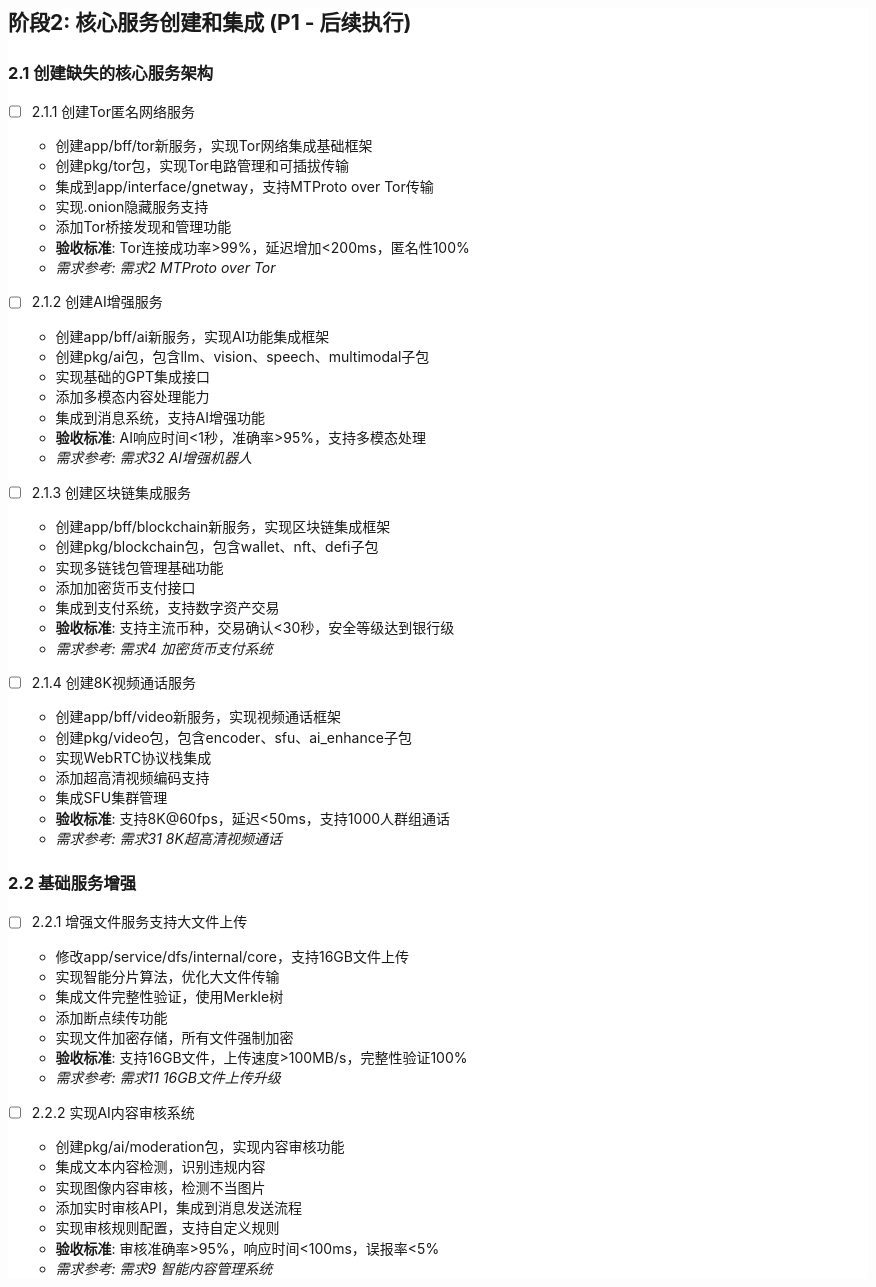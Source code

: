
## 阶段2: 核心服务创建和集成 (P1 - 后续执行)

### 2.1 创建缺失的核心服务架构

- [ ] 2.1.1 创建Tor匿名网络服务
  - 创建app/bff/tor新服务，实现Tor网络集成基础框架
  - 创建pkg/tor包，实现Tor电路管理和可插拔传输
  - 集成到app/interface/gnetway，支持MTProto over Tor传输
  - 实现.onion隐藏服务支持
  - 添加Tor桥接发现和管理功能
  - **验收标准**: Tor连接成功率>99%，延迟增加<200ms，匿名性100%
  - _需求参考: 需求2 MTProto over Tor_

- [ ] 2.1.2 创建AI增强服务
  - 创建app/bff/ai新服务，实现AI功能集成框架
  - 创建pkg/ai包，包含llm、vision、speech、multimodal子包
  - 实现基础的GPT集成接口
  - 添加多模态内容处理能力
  - 集成到消息系统，支持AI增强功能
  - **验收标准**: AI响应时间<1秒，准确率>95%，支持多模态处理
  - _需求参考: 需求32 AI增强机器人_

- [ ] 2.1.3 创建区块链集成服务
  - 创建app/bff/blockchain新服务，实现区块链集成框架
  - 创建pkg/blockchain包，包含wallet、nft、defi子包
  - 实现多链钱包管理基础功能
  - 添加加密货币支付接口
  - 集成到支付系统，支持数字资产交易
  - **验收标准**: 支持主流币种，交易确认<30秒，安全等级达到银行级
  - _需求参考: 需求4 加密货币支付系统_

- [ ] 2.1.4 创建8K视频通话服务
  - 创建app/bff/video新服务，实现视频通话框架
  - 创建pkg/video包，包含encoder、sfu、ai_enhance子包
  - 实现WebRTC协议栈集成
  - 添加超高清视频编码支持
  - 集成SFU集群管理
  - **验收标准**: 支持8K@60fps，延迟<50ms，支持1000人群组通话
  - _需求参考: 需求31 8K超高清视频通话_

### 2.2 基础服务增强

- [ ] 2.2.1 增强文件服务支持大文件上传
  - 修改app/service/dfs/internal/core，支持16GB文件上传
  - 实现智能分片算法，优化大文件传输
  - 集成文件完整性验证，使用Merkle树
  - 添加断点续传功能
  - 实现文件加密存储，所有文件强制加密
  - **验收标准**: 支持16GB文件，上传速度>100MB/s，完整性验证100%
  - _需求参考: 需求11 16GB文件上传升级_

- [ ] 2.2.2 实现AI内容审核系统
  - 创建pkg/ai/moderation包，实现内容审核功能
  - 集成文本内容检测，识别违规内容
  - 实现图像内容审核，检测不当图片
  - 添加实时审核API，集成到消息发送流程
  - 实现审核规则配置，支持自定义规则
  - **验收标准**: 审核准确率>95%，响应时间<100ms，误报率<5%
  - _需求参考: 需求9 智能内容管理系统_
